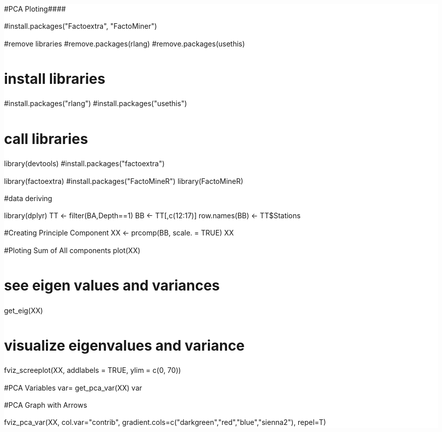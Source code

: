   #PCA Ploting####

#install.packages("Factoextra",  "FactoMiner")

#remove libraries
#remove.packages(rlang)
#remove.packages(usethis)

# install libraries
#install.packages("rlang")
#install.packages("usethis")

# call libraries
library(devtools)
#install.packages("factoextra")

library(factoextra)
#install.packages("FactoMineR")
library(FactoMineR)


#data deriving

library(dplyr)
TT <- filter(BA,Depth==1)
BB <- TT[,c(12:17)]
row.names(BB) <- TT$Stations

#Creating Principle Component 
XX <- prcomp(BB, scale. = TRUE)
XX

#Ploting Sum of All components
plot(XX)


# see eigen values and variances

get_eig(XX)

# visualize eigenvalues and variance

fviz_screeplot(XX, addlabels = TRUE, ylim = c(0, 70))

#PCA Variables
var= get_pca_var(XX)
var

#PCA Graph with Arrows

fviz_pca_var(XX,
             col.var="contrib", 
             gradient.cols=c("darkgreen","red","blue","sienna2"),
             repel=T)

